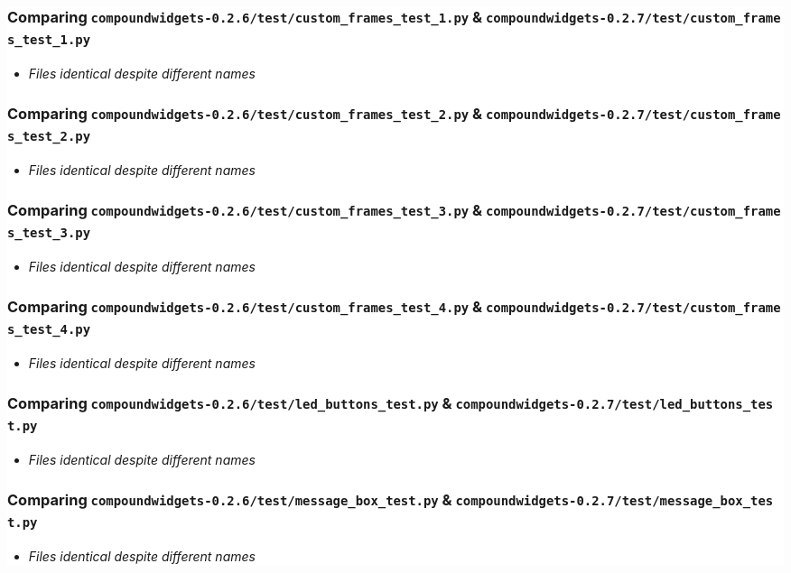 ### Comparing `compoundwidgets-0.2.6/test/custom_frames_test_1.py` & `compoundwidgets-0.2.7/test/custom_frames_test_1.py`

 * *Files identical despite different names*

### Comparing `compoundwidgets-0.2.6/test/custom_frames_test_2.py` & `compoundwidgets-0.2.7/test/custom_frames_test_2.py`

 * *Files identical despite different names*

### Comparing `compoundwidgets-0.2.6/test/custom_frames_test_3.py` & `compoundwidgets-0.2.7/test/custom_frames_test_3.py`

 * *Files identical despite different names*

### Comparing `compoundwidgets-0.2.6/test/custom_frames_test_4.py` & `compoundwidgets-0.2.7/test/custom_frames_test_4.py`

 * *Files identical despite different names*

### Comparing `compoundwidgets-0.2.6/test/led_buttons_test.py` & `compoundwidgets-0.2.7/test/led_buttons_test.py`

 * *Files identical despite different names*

### Comparing `compoundwidgets-0.2.6/test/message_box_test.py` & `compoundwidgets-0.2.7/test/message_box_test.py`

 * *Files identical despite different names*

